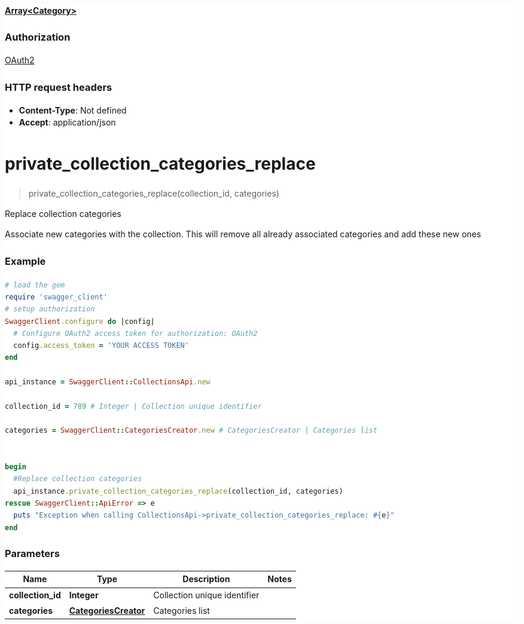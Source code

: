 [**Array&lt;Category&gt;**](Category.md)

### Authorization

[OAuth2](../README.md#OAuth2)

### HTTP request headers

 - **Content-Type**: Not defined
 - **Accept**: application/json



# **private_collection_categories_replace**
> private_collection_categories_replace(collection_id, categories)

Replace collection categories

Associate new categories with the collection. This will remove all already associated categories and add these new ones

### Example
```ruby
# load the gem
require 'swagger_client'
# setup authorization
SwaggerClient.configure do |config|
  # Configure OAuth2 access token for authorization: OAuth2
  config.access_token = 'YOUR ACCESS TOKEN'
end

api_instance = SwaggerClient::CollectionsApi.new

collection_id = 789 # Integer | Collection unique identifier

categories = SwaggerClient::CategoriesCreator.new # CategoriesCreator | Categories list


begin
  #Replace collection categories
  api_instance.private_collection_categories_replace(collection_id, categories)
rescue SwaggerClient::ApiError => e
  puts "Exception when calling CollectionsApi->private_collection_categories_replace: #{e}"
end
```

### Parameters

Name | Type | Description  | Notes
------------- | ------------- | ------------- | -------------
 **collection_id** | **Integer**| Collection unique identifier | 
 **categories** | [**CategoriesCreator**](CategoriesCreator.md)| Categories list | 
